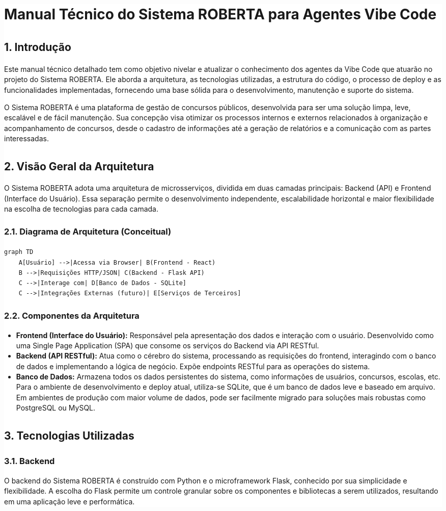 # Manual Técnico do Sistema ROBERTA para Agentes Vibe Code

## 1. Introdução

Este manual técnico detalhado tem como objetivo nivelar e atualizar o conhecimento dos agentes da Vibe Code que atuarão no projeto do Sistema ROBERTA. Ele aborda a arquitetura, as tecnologias utilizadas, a estrutura do código, o processo de deploy e as funcionalidades implementadas, fornecendo uma base sólida para o desenvolvimento, manutenção e suporte do sistema.

O Sistema ROBERTA é uma plataforma de gestão de concursos públicos, desenvolvida para ser uma solução limpa, leve, escalável e de fácil manutenção. Sua concepção visa otimizar os processos internos e externos relacionados à organização e acompanhamento de concursos, desde o cadastro de informações até a geração de relatórios e a comunicação com as partes interessadas.

## 2. Visão Geral da Arquitetura

O Sistema ROBERTA adota uma arquitetura de microsserviços, dividida em duas camadas principais: Backend (API) e Frontend (Interface do Usuário). Essa separação permite o desenvolvimento independente, escalabilidade horizontal e maior flexibilidade na escolha de tecnologias para cada camada.

### 2.1. Diagrama de Arquitetura (Conceitual)

```mermaid
graph TD
    A[Usuário] -->|Acessa via Browser| B(Frontend - React)
    B -->|Requisições HTTP/JSON| C(Backend - Flask API)
    C -->|Interage com| D[Banco de Dados - SQLite]
    C -->|Integrações Externas (futuro)| E[Serviços de Terceiros]
```

### 2.2. Componentes da Arquitetura

-   **Frontend (Interface do Usuário):** Responsável pela apresentação dos dados e interação com o usuário. Desenvolvido como uma Single Page Application (SPA) que consome os serviços do Backend via API RESTful.
-   **Backend (API RESTful):** Atua como o cérebro do sistema, processando as requisições do frontend, interagindo com o banco de dados e implementando a lógica de negócio. Expõe endpoints RESTful para as operações do sistema.
-   **Banco de Dados:** Armazena todos os dados persistentes do sistema, como informações de usuários, concursos, escolas, etc. Para o ambiente de desenvolvimento e deploy atual, utiliza-se SQLite, que é um banco de dados leve e baseado em arquivo. Em ambientes de produção com maior volume de dados, pode ser facilmente migrado para soluções mais robustas como PostgreSQL ou MySQL.

## 3. Tecnologias Utilizadas

### 3.1. Backend

O backend do Sistema ROBERTA é construído com Python e o microframework Flask, conhecido por sua simplicidade e flexibilidade. A escolha do Flask permite um controle granular sobre os componentes e bibliotecas a serem utilizados, resultando em uma aplicação leve e performática.
